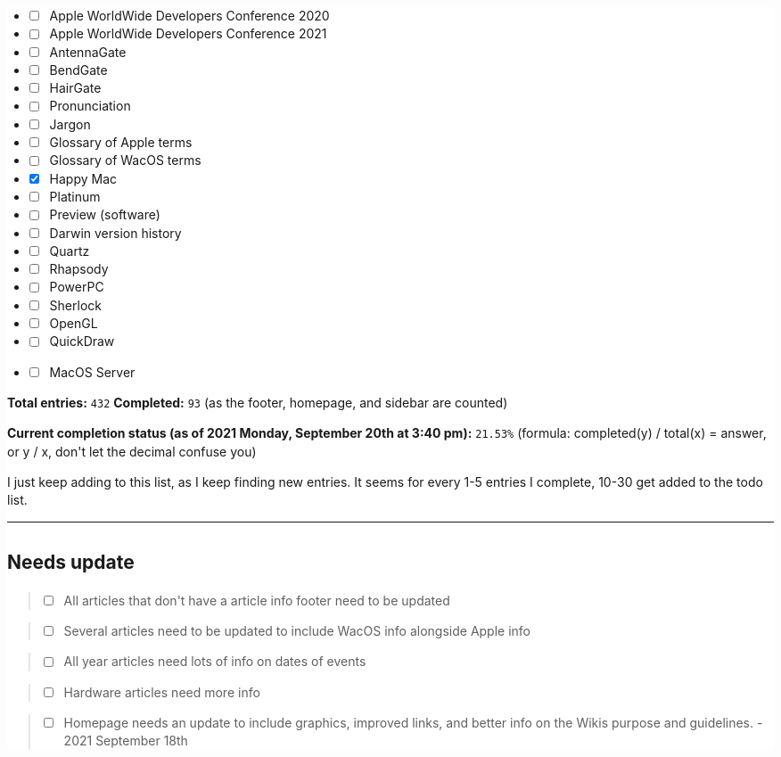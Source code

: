 * - [ ] Apple WorldWide Developers Conference 2020

* - [ ] Apple WorldWide Developers Conference 2021

* - [ ] AntennaGate

* - [ ] BendGate

* - [ ] HairGate

* - [ ] Pronunciation

* - [ ] Jargon

* - [ ] Glossary of Apple terms

* - [ ] Glossary of WacOS terms

* - [x] Happy Mac

* - [ ] Platinum

* - [ ] Preview (software)

* - [ ] Darwin version history

* - [ ] Quartz

* - [ ] Rhapsody

* - [ ] PowerPC

* - [ ] Sherlock

* - [ ] OpenGL

* - [ ] QuickDraw

* - [ ] MacOS Server



**Total entries:** `432` **Completed:** `93` (as the footer, homepage, and sidebar are counted)

**Current completion status (as of 2021 Monday, September 20th at 3:40 pm):** `21.53%` (formula: completed(y) / total(x) = answer, or y / x, don't let the decimal confuse you)

I just keep adding to this list, as I keep finding new entries. It seems for every 1-5 entries I complete, 10-30 get added to the todo list.

***



## Needs update

> - [ ] All articles that don't have a article info footer need to be updated

> - [ ] Several articles need to be updated to include WacOS info alongside Apple info

> - [ ] All year articles need lots of info on dates of events

> - [ ] Hardware articles need more info

> - [ ] Homepage needs an update to include graphics, improved links, and better info on the Wikis purpose and guidelines. - 2021 September 18th
